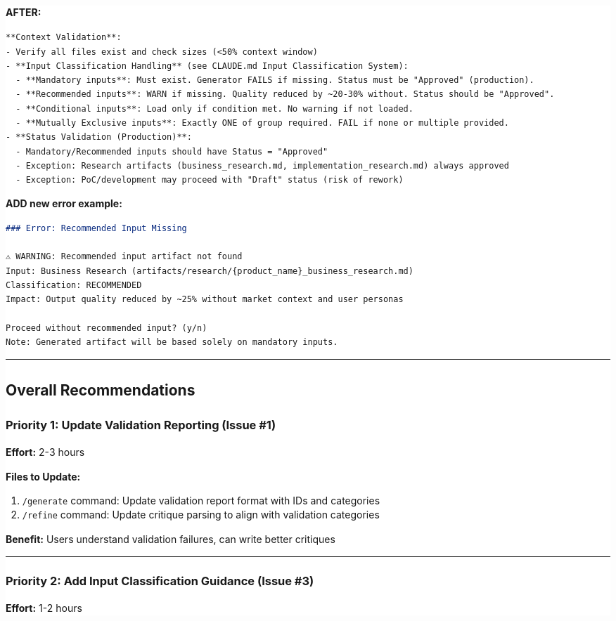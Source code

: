 **AFTER:**
```
**Context Validation**:
- Verify all files exist and check sizes (<50% context window)
- **Input Classification Handling** (see CLAUDE.md Input Classification System):
  - **Mandatory inputs**: Must exist. Generator FAILS if missing. Status must be "Approved" (production).
  - **Recommended inputs**: WARN if missing. Quality reduced by ~20-30% without. Status should be "Approved".
  - **Conditional inputs**: Load only if condition met. No warning if not loaded.
  - **Mutually Exclusive inputs**: Exactly ONE of group required. FAIL if none or multiple provided.
- **Status Validation (Production)**:
  - Mandatory/Recommended inputs should have Status = "Approved"
  - Exception: Research artifacts (business_research.md, implementation_research.md) always approved
  - Exception: PoC/development may proceed with "Draft" status (risk of rework)
```

**ADD new error example:**

```markdown
### Error: Recommended Input Missing

⚠️ WARNING: Recommended input artifact not found
Input: Business Research (artifacts/research/{product_name}_business_research.md)
Classification: RECOMMENDED
Impact: Output quality reduced by ~25% without market context and user personas

Proceed without recommended input? (y/n)
Note: Generated artifact will be based solely on mandatory inputs.
```

---

## Overall Recommendations

### Priority 1: Update Validation Reporting (Issue #1)

**Effort:** 2-3 hours

**Files to Update:**
1. `/generate` command: Update validation report format with IDs and categories
2. `/refine` command: Update critique parsing to align with validation categories

**Benefit:** Users understand validation failures, can write better critiques

---

### Priority 2: Add Input Classification Guidance (Issue #3)

**Effort:** 1-2 hours
